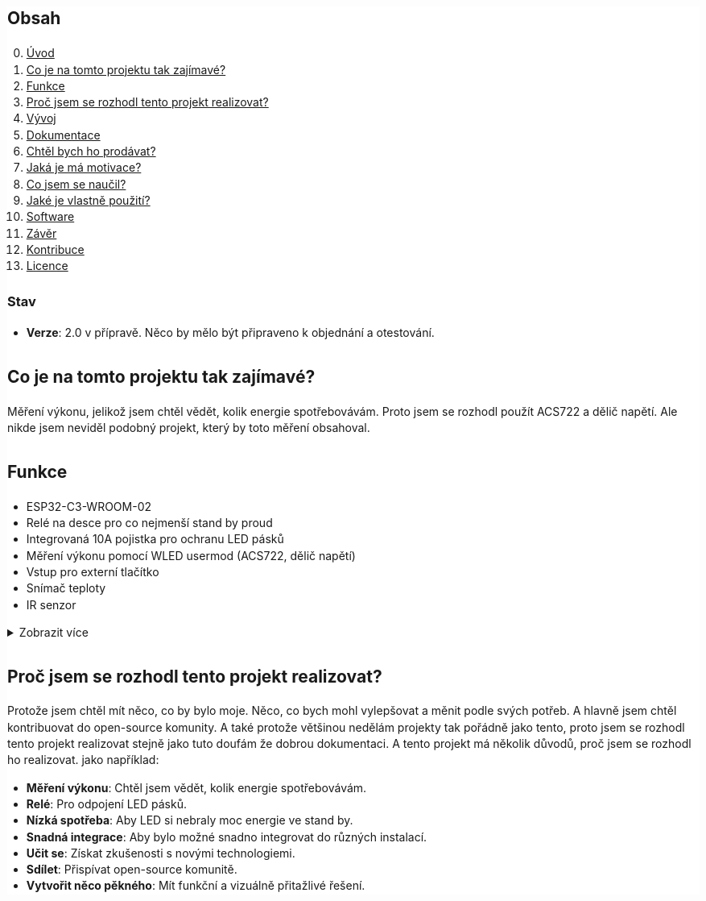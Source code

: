 ## Obsah

0. [Úvod](#ovladač-led-pixelů)
1. [Co je na tomto projektu tak zajímavé?](#co-je-na-tomto-projektu-tak-zajímavé)
2. [Funkce](#funkce)
3. [Proč jsem se rozhodl tento projekt realizovat?](#proč-jsem-se-rozhodl-tento-projekt-realizovat)
4. [Vývoj](#vývoj)
5. [Dokumentace](#dokumentace)
6. [Chtěl bych ho prodávat?](#chtěl-bych-ho-prodávat)
7. [Jaká je má motivace?](#jaká-je-má-motivace)
8. [Co jsem se naučil?](#co-jsem-se-naučil)
9. [Jaké je vlastně použití?](#jaké-je-vlastně-použití)
10. [Software](#software)
11. [Závěr](#závěr)
12. [Kontribuce](#kontribuce)
13. [Licence](#licence)

### Stav

- **Verze**: 2.0 v přípravě. Něco by mělo být připraveno k objednání a otestování.

## Co je na tomto projektu tak zajímavé?

Měření výkonu, jelikož jsem chtěl vědět, kolik energie spotřebovávám. Proto jsem se rozhodl použít ACS722 a dělič napětí. Ale nikde jsem neviděl podobný projekt, který by toto měření obsahoval.

## Funkce

- ESP32-C3-WROOM-02
- Relé na desce pro co nejmenší stand by proud
- Integrovaná 10A pojistka pro ochranu LED pásků
- Měření výkonu pomocí WLED usermod (ACS722, dělič napětí)
- Vstup pro externí tlačítko
- Snímač teploty
- IR senzor

<details><summary>Zobrazit více</summary></details>

## Proč jsem se rozhodl tento projekt realizovat?

Protože jsem chtěl mít něco, co by bylo moje. Něco, co bych mohl vylepšovat a měnit podle svých potřeb. A hlavně jsem chtěl kontribuovat do open-source komunity. A také protože většinou nedělám projekty tak pořádně jako tento, proto jsem se rozhodl tento projekt realizovat stejně jako tuto doufám že dobrou dokumentaci. A tento projekt má několik důvodů, proč jsem se rozhodl ho realizovat. jako například:

- **Měření výkonu**: Chtěl jsem vědět, kolik energie spotřebovávám.
- **Relé**: Pro odpojení LED pásků.
- **Nízká spotřeba**: Aby LED si nebraly moc energie ve stand by.
- **Snadná integrace**: Aby bylo možné snadno integrovat do různých instalací.
- **Učit se**: Získat zkušenosti s novými technologiemi.
- **Sdílet**: Přispívat open-source komunitě.
- **Vytvořit něco pěkného**:  Mít funkční a vizuálně přitažlivé řešení.

